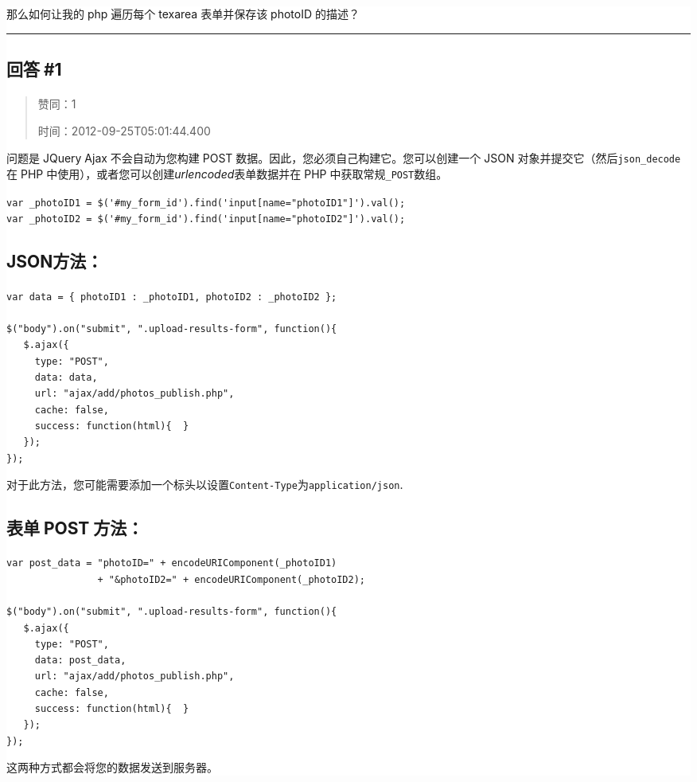 那么如何让我的 php 遍历每个 texarea 表单并保存该 photoID 的描述？

* * *

## 回答 #1

> 赞同：1
> 
> 时间：2012-09-25T05:01:44.400

问题是 JQuery Ajax 不会自动为您构建 POST 数据。因此，您必须自己构建它。您可以创建一个 JSON 对象并提交它（然后`json_decode`在 PHP 中使用），或者您可以创建*urlencoded*表单数据并在 PHP 中获取常规`_POST`数组。

```
var _photoID1 = $('#my_form_id').find('input[name="photoID1"]').val();
var _photoID2 = $('#my_form_id').find('input[name="photoID2"]').val(); 
```

## JSON方法：

```
var data = { photoID1 : _photoID1, photoID2 : _photoID2 };

$("body").on("submit", ".upload-results-form", function(){
   $.ajax({
     type: "POST",
     data: data,
     url: "ajax/add/photos_publish.php",
     cache: false,
     success: function(html){  }
   });
}); 
```

对于此方法，您可能需要添加一个标头以设置`Content-Type`为`application/json`.

## 表单 POST 方法：

```
var post_data = "photoID=" + encodeURIComponent(_photoID1)
                + "&photoID2=" + encodeURIComponent(_photoID2);

$("body").on("submit", ".upload-results-form", function(){
   $.ajax({
     type: "POST",
     data: post_data,
     url: "ajax/add/photos_publish.php",
     cache: false,
     success: function(html){  }
   });
}); 
```

这两种方式都会将您的数据发送到服务器。
